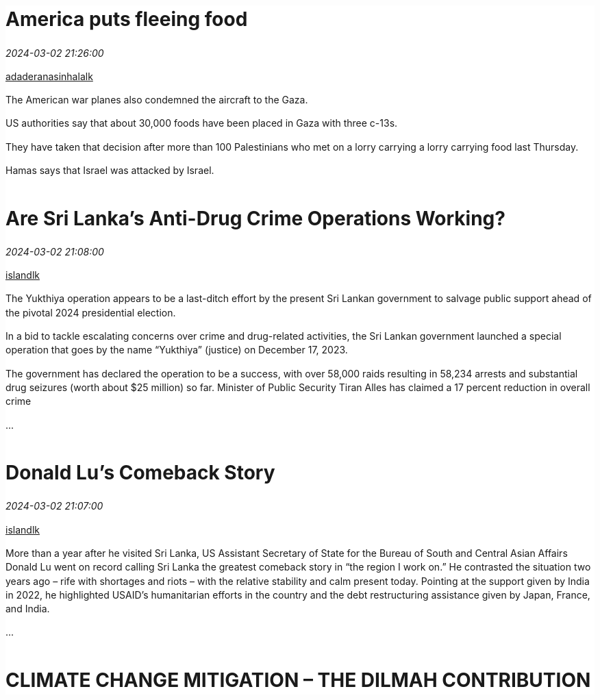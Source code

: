 

# America puts fleeing food

*2024-03-02 21:26:00*

[adaderanasinhalalk](http://sinhala.adaderana.lk/news/194057)

The American war planes also condemned the aircraft to the Gaza.

US authorities say that about 30,000 foods have been placed in Gaza with three c-13s.

They have taken that decision after more than 100 Palestinians who met on a lorry carrying a lorry carrying food last Thursday.

Hamas says that Israel was attacked by Israel.



# Are Sri Lanka’s Anti-Drug Crime Operations Working?

*2024-03-02 21:08:00*

[islandlk](http://island.lk/are-sri-lankas-anti-drug-crime-operations-working/)

The Yukthiya operation appears to be a last-ditch effort by the present Sri Lankan government to salvage public support ahead of the pivotal 2024 presidential election.

In a bid to tackle escalating concerns over crime and drug-related activities, the Sri Lankan government launched a special operation that goes by the name “Yukthiya” (justice) on December 17, 2023.

The government has declared the operation to be a success, with over 58,000 raids resulting in 58,234 arrests and substantial drug seizures (worth about $25 million) so far. Minister of Public Security Tiran Alles has claimed a 17 percent reduction in overall crime

...



# Donald Lu’s Comeback Story

*2024-03-02 21:07:00*

[islandlk](http://island.lk/donald-lus-comeback-story/)

More than a year after he visited Sri Lanka, US Assistant Secretary of State for the Bureau of South and Central Asian Affairs Donald Lu went on record calling Sri Lanka the greatest comeback story in “the region I work on.” He contrasted the situation two years ago – rife with shortages and riots – with the relative stability and calm present today. Pointing at the support given by India in 2022, he highlighted USAID’s humanitarian efforts in the country and the debt restructuring assistance given by Japan, France, and India.

...



# CLIMATE CHANGE MITIGATION – THE DILMAH CONTRIBUTION

